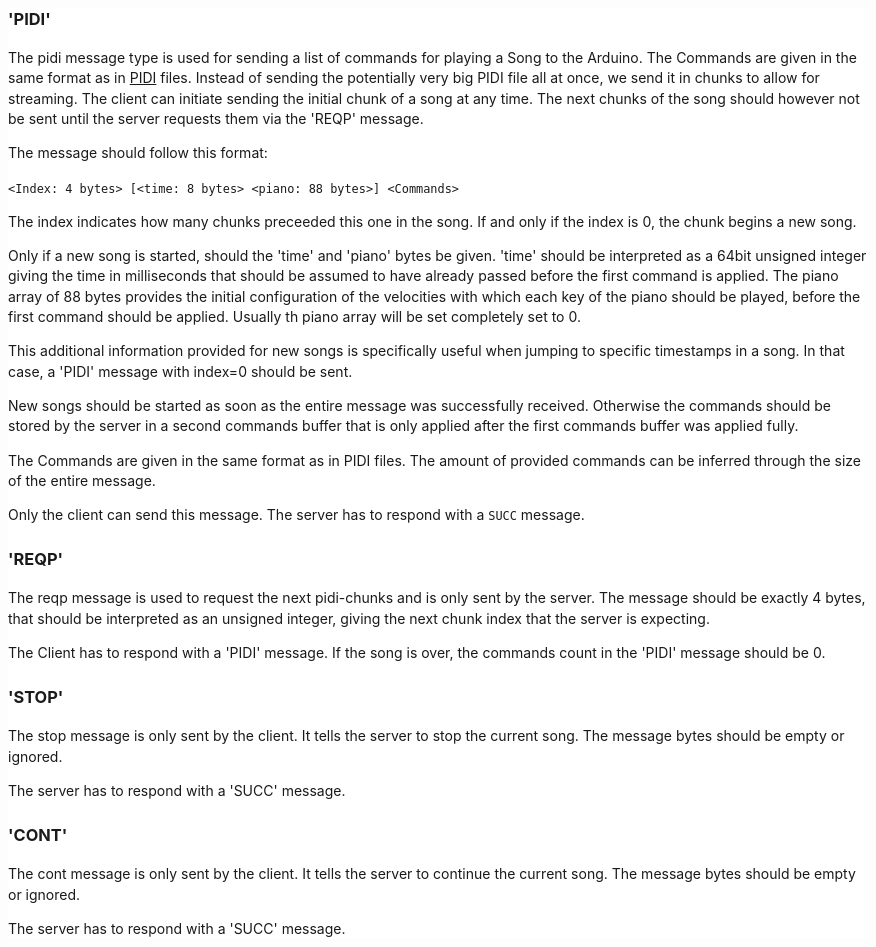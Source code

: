 ### 'PIDI'

The pidi message type is used for sending a list of commands for playing a Song to the Arduino. The Commands are given in the same format as in [PIDI](#pidi-format) files. Instead of sending the potentially very big PIDI file all at once, we send it in chunks to allow for streaming. The client can initiate sending the initial chunk of a song at any time. The next chunks of the song should however not be sent until the server requests them via the 'REQP' message.

The message should follow this format:

```
<Index: 4 bytes> [<time: 8 bytes> <piano: 88 bytes>] <Commands>
```

The index indicates how many chunks preceeded this one in the song. If and only if the index is 0, the chunk begins a new song.

Only if a new song is started, should the 'time' and 'piano' bytes be given. 'time' should be interpreted as a 64bit unsigned integer giving the time in milliseconds that should be assumed to have already passed before the first command is applied. The piano array of 88 bytes provides the initial configuration of the velocities with which each key of the piano should be played, before the first command should be applied. Usually th piano array will be set completely set to 0.

This additional information provided for new songs is specifically useful when jumping to specific timestamps in a song. In that case, a 'PIDI' message with index=0 should be sent.

New songs should be started as soon as the entire message was successfully received. Otherwise the commands should be stored by the server in a second commands buffer that is only applied after the first commands buffer was applied fully.

The Commands are given in the same format as in PIDI files. The amount of provided commands can be inferred through the size of the entire message.

Only the client can send this message. The server has to respond with a `SUCC` message.

### 'REQP'

The reqp message is used to request the next pidi-chunks and is only sent by the server. The message should be exactly 4 bytes, that should be interpreted as an unsigned integer, giving the next chunk index that the server is expecting.

The Client has to respond with a 'PIDI' message. If the song is over, the commands count in the 'PIDI' message should be 0.

### 'STOP'

The stop message is only sent by the client. It tells the server to stop the current song. The message bytes should be empty or ignored.

The server has to respond with a 'SUCC' message.

### 'CONT'

The cont message is only sent by the client. It tells the server to continue the current song. The message bytes should be empty or ignored.

The server has to respond with a 'SUCC' message.
